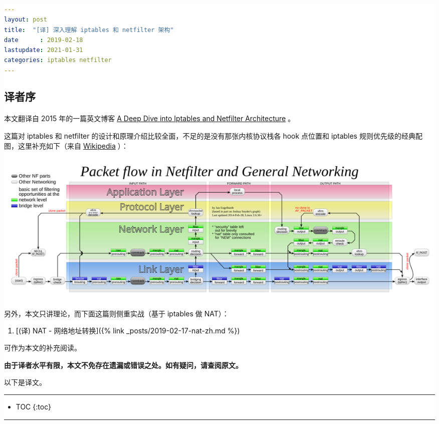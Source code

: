 ```yaml
---
layout: post
title:  "[译] 深入理解 iptables 和 netfilter 架构"
date      : 2019-02-18
lastupdate: 2021-01-31
categories: iptables netfilter
---
```


## 译者序

本文翻译自 2015 年的一篇英文博客 [A Deep Dive into Iptables and Netfilter
Architecture](https://www.digitalocean.com/community/tutorials/a-deep-dive-into-iptables-and-netfilter-architecture)
。

这篇对 iptables 和 netfilter 的设计和原理介绍比较全面，不足的是没有那张内核协议栈各
hook 点位置和 iptables 规则优先级的经典配图，这里补充如下（来自
[Wikipedia](https://upload.wikimedia.org/wikipedia/commons/3/37/Netfilter-packet-flow.svg)
）：

<p align="center"><img src="/assets/img/deep-dive-into-iptables-netfilter/Netfilter-packet-flow.svg" width="100%" height="100%"></p>

另外，本文只讲理论，而下面这篇则侧重实战（基于 iptables 做 NAT）：

1. [(译) NAT - 网络地址转换]({% link _posts/2019-02-17-nat-zh.md %})

可作为本文的补充阅读。

**由于译者水平有限，本文不免存在遗漏或错误之处。如有疑问，请查阅原文。**

以下是译文。

----

* TOC
{:toc}

----
